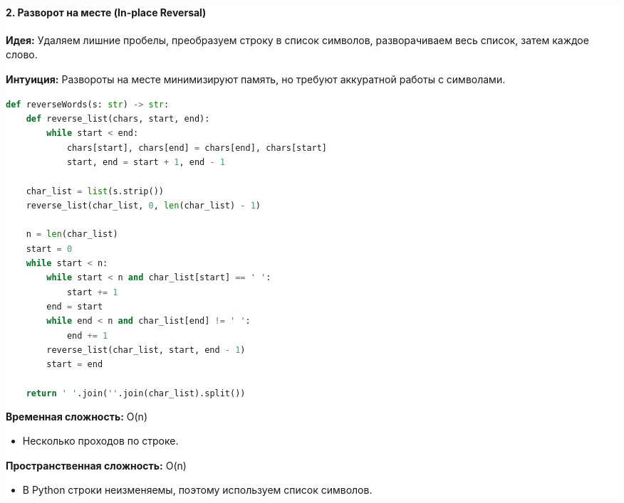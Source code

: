 #### 2. Разворот на месте (In-place Reversal)

**Идея:** Удаляем лишние пробелы, преобразуем строку в список символов, разворачиваем весь список, затем каждое слово.

**Интуиция:** Развороты на месте минимизируют память, но требуют аккуратной работы с символами.

```python
def reverseWords(s: str) -> str:
    def reverse_list(chars, start, end):
        while start < end:
            chars[start], chars[end] = chars[end], chars[start]
            start, end = start + 1, end - 1

    char_list = list(s.strip())
    reverse_list(char_list, 0, len(char_list) - 1)

    n = len(char_list)
    start = 0
    while start < n:
        while start < n and char_list[start] == ' ':
            start += 1
        end = start
        while end < n and char_list[end] != ' ':
            end += 1
        reverse_list(char_list, start, end - 1)
        start = end

    return ' '.join(''.join(char_list).split())
```

**Временная сложность:** O(n)  
- Несколько проходов по строке.

**Пространственная сложность:** O(n)  
- В Python строки неизменяемы, поэтому используем список символов.
